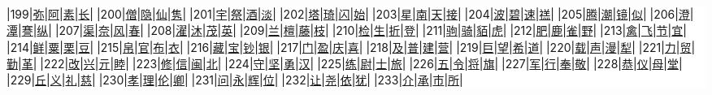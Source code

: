 |199|[弥](https://www.zdic.net/hans/%E5%BC%A5)|[阿](https://www.zdic.net/hans/%E9%98%BF)|[素](https://www.zdic.net/hans/%E7%B4%A0)|[长](https://www.zdic.net/hans/%E9%95%BF)|
|200|[僧](https://www.zdic.net/hans/%E5%83%A7)|[隐](https://www.zdic.net/hans/%E9%9A%90)|[仙](https://www.zdic.net/hans/%E4%BB%99)|[隽](https://www.zdic.net/hans/%E9%9A%BD)|
|201|[宇](https://www.zdic.net/hans/%E5%AE%87)|[祭](https://www.zdic.net/hans/%E7%A5%AD)|[酒](https://www.zdic.net/hans/%E9%85%92)|[淡](https://www.zdic.net/hans/%E6%B7%A1)|
|202|[塔](https://www.zdic.net/hans/%E5%A1%94)|[琦](https://www.zdic.net/hans/%E7%90%A6)|[闪](https://www.zdic.net/hans/%E9%97%AA)|[始](https://www.zdic.net/hans/%E5%A7%8B)|
|203|[星](https://www.zdic.net/hans/%E6%98%9F)|[南](https://www.zdic.net/hans/%E5%8D%97)|[天](https://www.zdic.net/hans/%E5%A4%A9)|[接](https://www.zdic.net/hans/%E6%8E%A5)|
|204|[波](https://www.zdic.net/hans/%E6%B3%A2)|[碧](https://www.zdic.net/hans/%E7%A2%A7)|[速](https://www.zdic.net/hans/%E9%80%9F)|[禚](https://www.zdic.net/hans/%E7%A6%9A)|
|205|[腾](https://www.zdic.net/hans/%E8%85%BE)|[潮](https://www.zdic.net/hans/%E6%BD%AE)|[镜](https://www.zdic.net/hans/%E9%95%9C)|[似](https://www.zdic.net/hans/%E4%BC%BC)|
|206|[澄](https://www.zdic.net/hans/%E6%BE%84)|[潭](https://www.zdic.net/hans/%E6%BD%AD)|[謇](https://www.zdic.net/hans/%E8%AC%87)|[纵](https://www.zdic.net/hans/%E7%BA%B5)|
|207|[渠](https://www.zdic.net/hans/%E6%B8%A0)|[奈](https://www.zdic.net/hans/%E5%A5%88)|[风](https://www.zdic.net/hans/%E9%A3%8E)|[春](https://www.zdic.net/hans/%E6%98%A5)|
|208|[濯](https://www.zdic.net/hans/%E6%BF%AF)|[沐](https://www.zdic.net/hans/%E6%B2%90)|[茂](https://www.zdic.net/hans/%E8%8C%82)|[英](https://www.zdic.net/hans/%E8%8B%B1)|
|209|[兰](https://www.zdic.net/hans/%E5%85%B0)|[檀](https://www.zdic.net/hans/%E6%AA%80)|[藤](https://www.zdic.net/hans/%E8%97%A4)|[枝](https://www.zdic.net/hans/%E6%9E%9D)|
|210|[检](https://www.zdic.net/hans/%E6%A3%80)|[生](https://www.zdic.net/hans/%E7%94%9F)|[折](https://www.zdic.net/hans/%E6%8A%98)|[登](https://www.zdic.net/hans/%E7%99%BB)|
|211|[驹](https://www.zdic.net/hans/%E9%A9%B9)|[骑](https://www.zdic.net/hans/%E9%AA%91)|[貊](https://www.zdic.net/hans/%E8%B2%8A)|[虎](https://www.zdic.net/hans/%E8%99%8E)|
|212|[肥](https://www.zdic.net/hans/%E8%82%A5)|[鹿](https://www.zdic.net/hans/%E9%B9%BF)|[雀](https://www.zdic.net/hans/%E9%9B%80)|[野](https://www.zdic.net/hans/%E9%87%8E)|
|213|[禽](https://www.zdic.net/hans/%E7%A6%BD)|[飞](https://www.zdic.net/hans/%E9%A3%9E)|[节](https://www.zdic.net/hans/%E8%8A%82)|[宜](https://www.zdic.net/hans/%E5%AE%9C)|
|214|[鲜](https://www.zdic.net/hans/%E9%B2%9C)|[粟](https://www.zdic.net/hans/%E7%B2%9F)|[栗](https://www.zdic.net/hans/%E6%A0%97)|[豆](https://www.zdic.net/hans/%E8%B1%86)|
|215|[帛](https://www.zdic.net/hans/%E5%B8%9B)|[官](https://www.zdic.net/hans/%E5%AE%98)|[布](https://www.zdic.net/hans/%E5%B8%83)|[衣](https://www.zdic.net/hans/%E8%A1%A3)|
|216|[藏](https://www.zdic.net/hans/%E8%97%8F)|[宝](https://www.zdic.net/hans/%E5%AE%9D)|[钞](https://www.zdic.net/hans/%E9%92%9E)|[银](https://www.zdic.net/hans/%E9%93%B6)|
|217|[门](https://www.zdic.net/hans/%E9%97%A8)|[盈](https://www.zdic.net/hans/%E7%9B%88)|[庆](https://www.zdic.net/hans/%E5%BA%86)|[喜](https://www.zdic.net/hans/%E5%96%9C)|
|218|[及](https://www.zdic.net/hans/%E5%8F%8A)|[普](https://www.zdic.net/hans/%E6%99%AE)|[建](https://www.zdic.net/hans/%E5%BB%BA)|[营](https://www.zdic.net/hans/%E8%90%A5)|
|219|[巨](https://www.zdic.net/hans/%E5%B7%A8)|[望](https://www.zdic.net/hans/%E6%9C%9B)|[希](https://www.zdic.net/hans/%E5%B8%8C)|[道](https://www.zdic.net/hans/%E9%81%93)|
|220|[载](https://www.zdic.net/hans/%E8%BD%BD)|[声](https://www.zdic.net/hans/%E5%A3%B0)|[漫](https://www.zdic.net/hans/%E6%BC%AB)|[犁](https://www.zdic.net/hans/%E7%8A%81)|
|221|[力](https://www.zdic.net/hans/%E5%8A%9B)|[贸](https://www.zdic.net/hans/%E8%B4%B8)|[勤](https://www.zdic.net/hans/%E5%8B%A4)|[革](https://www.zdic.net/hans/%E9%9D%A9)|
|222|[改](https://www.zdic.net/hans/%E6%94%B9)|[兴](https://www.zdic.net/hans/%E5%85%B4)|[亓](https://www.zdic.net/hans/%E4%BA%93)|[睦](https://www.zdic.net/hans/%E7%9D%A6)|
|223|[修](https://www.zdic.net/hans/%E4%BF%AE)|[信](https://www.zdic.net/hans/%E4%BF%A1)|[闽](https://www.zdic.net/hans/%E9%97%BD)|[北](https://www.zdic.net/hans/%E5%8C%97)|
|224|[守](https://www.zdic.net/hans/%E5%AE%88)|[坚](https://www.zdic.net/hans/%E5%9D%9A)|[勇](https://www.zdic.net/hans/%E5%8B%87)|[汉](https://www.zdic.net/hans/%E6%B1%89)|
|225|[练](https://www.zdic.net/hans/%E7%BB%83)|[尉](https://www.zdic.net/hans/%E5%B0%89)|[士](https://www.zdic.net/hans/%E5%A3%AB)|[旅](https://www.zdic.net/hans/%E6%97%85)|
|226|[五](https://www.zdic.net/hans/%E4%BA%94)|[令](https://www.zdic.net/hans/%E4%BB%A4)|[将](https://www.zdic.net/hans/%E5%B0%86)|[旗](https://www.zdic.net/hans/%E6%97%97)|
|227|[军](https://www.zdic.net/hans/%E5%86%9B)|[行](https://www.zdic.net/hans/%E8%A1%8C)|[奉](https://www.zdic.net/hans/%E5%A5%89)|[敬](https://www.zdic.net/hans/%E6%95%AC)|
|228|[恭](https://www.zdic.net/hans/%E6%81%AD)|[仪](https://www.zdic.net/hans/%E4%BB%AA)|[母](https://www.zdic.net/hans/%E6%AF%8D)|[堂](https://www.zdic.net/hans/%E5%A0%82)|
|229|[丘](https://www.zdic.net/hans/%E4%B8%98)|[义](https://www.zdic.net/hans/%E4%B9%89)|[礼](https://www.zdic.net/hans/%E7%A4%BC)|[慈](https://www.zdic.net/hans/%E6%85%88)|
|230|[孝](https://www.zdic.net/hans/%E5%AD%9D)|[理](https://www.zdic.net/hans/%E7%90%86)|[伦](https://www.zdic.net/hans/%E4%BC%A6)|[卿](https://www.zdic.net/hans/%E5%8D%BF)|
|231|[问](https://www.zdic.net/hans/%E9%97%AE)|[永](https://www.zdic.net/hans/%E6%B0%B8)|[辉](https://www.zdic.net/hans/%E8%BE%89)|[位](https://www.zdic.net/hans/%E4%BD%8D)|
|232|[让](https://www.zdic.net/hans/%E8%AE%A9)|[尧](https://www.zdic.net/hans/%E5%B0%A7)|[依](https://www.zdic.net/hans/%E4%BE%9D)|[犹](https://www.zdic.net/hans/%E7%8A%B9)|
|233|[介](https://www.zdic.net/hans/%E4%BB%8B)|[承](https://www.zdic.net/hans/%E6%89%BF)|[市](https://www.zdic.net/hans/%E5%B8%82)|[所](https://www.zdic.net/hans/%E6%89%80)|